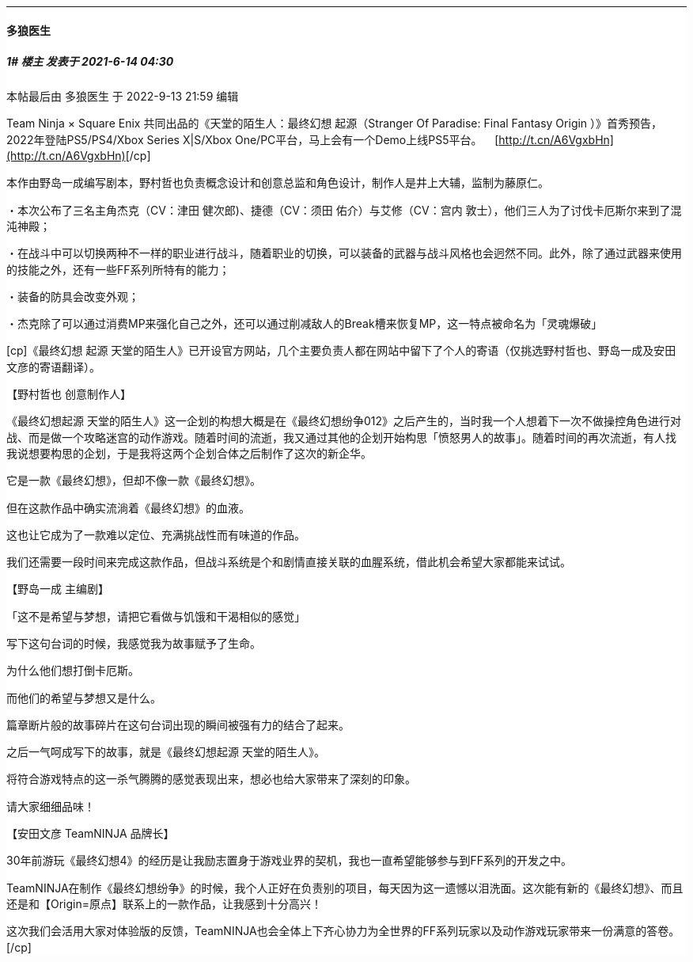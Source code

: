 

*****

####  多狼医生  
##### 1#       楼主       发表于 2021-6-14 04:30

 本帖最后由 多狼医生 于 2022-9-13 21:59 编辑 

Team Ninja × Square Enix 共同出品的《天堂的陌生人：最终幻想 起源（Stranger Of Paradise: Final Fantasy Origin ）》首秀预告，2022年登陆PS5/PS4/Xbox Series X|S/Xbox One/PC平台，马上会有一个Demo上线PS5平台。 ​​​​  
[http://t.cn/A6VgxbHn](http://t.cn/A6VgxbHn) ​​​[/cp]

本作由野岛一成编写剧本，野村哲也负责概念设计和创意总监和角色设计，制作人是井上大辅，监制为藤原仁。

・本次公布了三名主角杰克（CV：津田 健次郎)、捷德（CV：须田 佑介）与艾修（CV：宫内 敦士），他们三人为了讨伐卡厄斯尔来到了混沌神殿；

・在战斗中可以切换两种不一样的职业进行战斗，随着职业的切换，可以装备的武器与战斗风格也会迥然不同。此外，除了通过武器来使用的技能之外，还有一些FF系列所特有的能力；

・装备的防具会改变外观；

・杰克除了可以通过消费MP来强化自己之外，还可以通过削减敌人的Break槽来恢复MP，这一特点被命名为「灵魂爆破」

[cp]《最终幻想 起源 天堂的陌生人》已开设官方网站，几个主要负责人都在网站中留下了个人的寄语（仅挑选野村哲也、野岛一成及安田文彦的寄语翻译）。

【野村哲也 创意制作人】

《最终幻想起源 天堂的陌生人》这一企划的构想大概是在《最终幻想纷争012》之后产生的，当时我一个人想着下一次不做操控角色进行对战、而是做一个攻略迷宫的动作游戏。随着时间的流逝，我又通过其他的企划开始构思「愤怒男人的故事」。随着时间的再次流逝，有人找我说想要构思的企划，于是我将这两个企划合体之后制作了这次的新企华。

它是一款《最终幻想》，但却不像一款《最终幻想》。

但在这款作品中确实流淌着《最终幻想》的血液。

这也让它成为了一款难以定位、充满挑战性而有味道的作品。

我们还需要一段时间来完成这款作品，但战斗系统是个和剧情直接关联的血腥系统，借此机会希望大家都能来试试。

【野岛一成 主编剧】

「这不是希望与梦想，请把它看做与饥饿和干渴相似的感觉」

写下这句台词的时候，我感觉我为故事赋予了生命。

为什么他们想打倒卡厄斯。

而他们的希望与梦想又是什么。

篇章断片般的故事碎片在这句台词出现的瞬间被强有力的结合了起来。

之后一气呵成写下的故事，就是《最终幻想起源 天堂的陌生人》。

将符合游戏特点的这一杀气腾腾的感觉表现出来，想必也给大家带来了深刻的印象。

请大家细细品味！

【安田文彦 TeamNINJA 品牌长】

30年前游玩《最终幻想4》的经历是让我励志置身于游戏业界的契机，我也一直希望能够参与到FF系列的开发之中。

TeamNINJA在制作《最终幻想纷争》的时候，我个人正好在负责别的项目，每天因为这一遗憾以泪洗面。这次能有新的《最终幻想》、而且还是和【Origin=原点】联系上的一款作品，让我感到十分高兴！

这次我们会活用大家对体验版的反馈，TeamNINJA也会全体上下齐心协力为全世界的FF系列玩家以及动作游戏玩家带来一份满意的答卷。[/cp]
